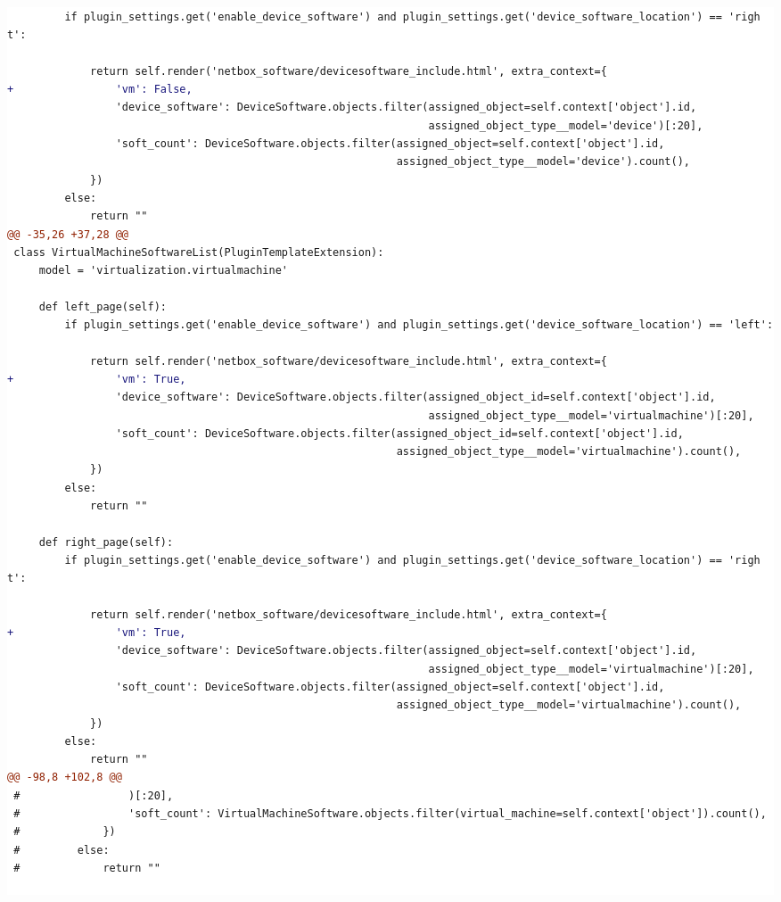 ```diff
         if plugin_settings.get('enable_device_software') and plugin_settings.get('device_software_location') == 'right':
 
             return self.render('netbox_software/devicesoftware_include.html', extra_context={
+                'vm': False,
                 'device_software': DeviceSoftware.objects.filter(assigned_object=self.context['object'].id,
                                                                  assigned_object_type__model='device')[:20],
                 'soft_count': DeviceSoftware.objects.filter(assigned_object=self.context['object'].id,
                                                             assigned_object_type__model='device').count(),
             })
         else:
             return ""
@@ -35,26 +37,28 @@
 class VirtualMachineSoftwareList(PluginTemplateExtension):
     model = 'virtualization.virtualmachine'
 
     def left_page(self):
         if plugin_settings.get('enable_device_software') and plugin_settings.get('device_software_location') == 'left':
 
             return self.render('netbox_software/devicesoftware_include.html', extra_context={
+                'vm': True,
                 'device_software': DeviceSoftware.objects.filter(assigned_object_id=self.context['object'].id,
                                                                  assigned_object_type__model='virtualmachine')[:20],
                 'soft_count': DeviceSoftware.objects.filter(assigned_object_id=self.context['object'].id,
                                                             assigned_object_type__model='virtualmachine').count(),
             })
         else:
             return ""
 
     def right_page(self):
         if plugin_settings.get('enable_device_software') and plugin_settings.get('device_software_location') == 'right':
 
             return self.render('netbox_software/devicesoftware_include.html', extra_context={
+                'vm': True,
                 'device_software': DeviceSoftware.objects.filter(assigned_object=self.context['object'].id,
                                                                  assigned_object_type__model='virtualmachine')[:20],
                 'soft_count': DeviceSoftware.objects.filter(assigned_object=self.context['object'].id,
                                                             assigned_object_type__model='virtualmachine').count(),
             })
         else:
             return ""
@@ -98,8 +102,8 @@
 #                 )[:20],
 #                 'soft_count': VirtualMachineSoftware.objects.filter(virtual_machine=self.context['object']).count(),
 #             })
 #         else:
 #             return ""
 
```